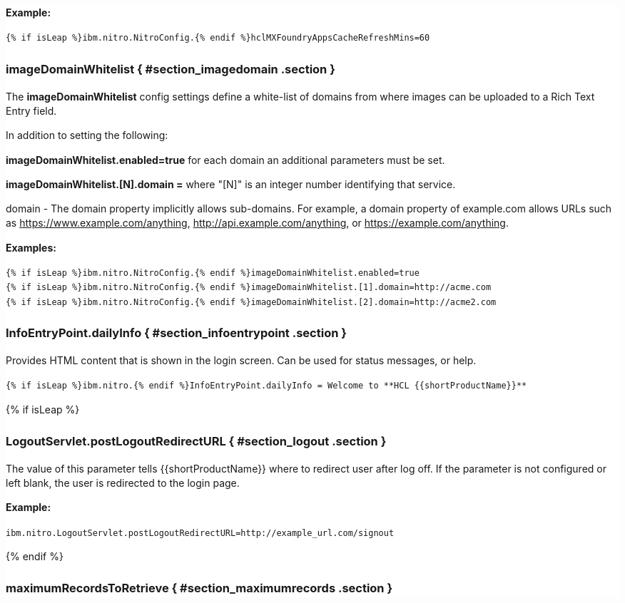 **Example:**

```
{% if isLeap %}ibm.nitro.NitroConfig.{% endif %}hclMXFoundryAppsCacheRefreshMins=60
```

### imageDomainWhitelist { #section_imagedomain .section }

The **imageDomainWhitelist** config settings define a white-list of domains from where images can be uploaded to a Rich Text Entry field.

In addition to setting the following:

**imageDomainWhitelist.enabled=true** for each domain an additional parameters must be set.

**imageDomainWhitelist.[N].domain =** where "[N]" is an integer number identifying that service.

domain - The domain property implicitly allows sub-domains. For example, a domain property of example.com allows URLs such as https://www.example.com/anything, http://api.example.com/anything, or https://example.com/anything.

**Examples:**

``` 
{% if isLeap %}ibm.nitro.NitroConfig.{% endif %}imageDomainWhitelist.enabled=true
{% if isLeap %}ibm.nitro.NitroConfig.{% endif %}imageDomainWhitelist.[1].domain=http://acme.com
{% if isLeap %}ibm.nitro.NitroConfig.{% endif %}imageDomainWhitelist.[2].domain=http://acme2.com
```



### InfoEntryPoint.dailyInfo { #section_infoentrypoint .section }

Provides HTML content that is shown in the login screen. Can be used for status messages, or help.

``` 
{% if isLeap %}ibm.nitro.{% endif %}InfoEntryPoint.dailyInfo = Welcome to **HCL {{shortProductName}}**
```


{% if isLeap %}
### LogoutServlet.postLogoutRedirectURL { #section_logout .section }

The value of this parameter tells {{shortProductName}} where to redirect user after log off. If the parameter is not configured or left blank, the user is redirected to the login page.

**Example:**

``` 
ibm.nitro.LogoutServlet.postLogoutRedirectURL=http://example_url.com/signout
```
{% endif %}


### maximumRecordsToRetrieve { #section_maximumrecords .section }

